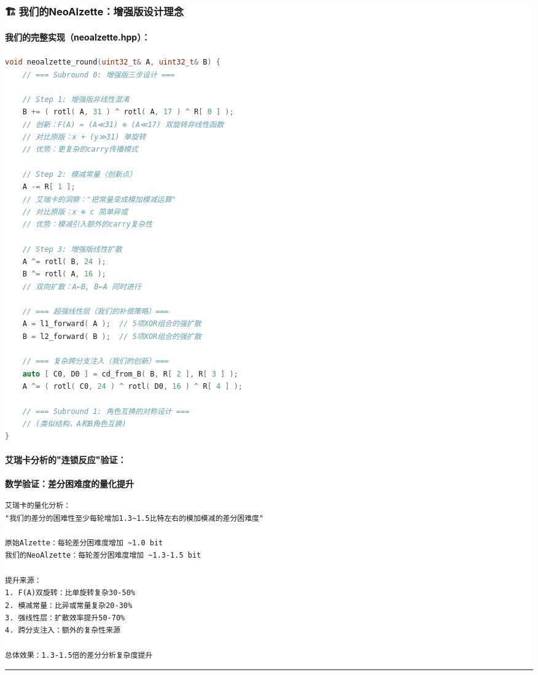 ### 🏗️ **我们的NeoAlzette：增强版设计理念**

#### **我们的完整实现（neoalzette.hpp）**：

```cpp
void neoalzette_round(uint32_t& A, uint32_t& B) {
    // === Subround 0: 增强版三步设计 ===
    
    // Step 1: 增强版非线性混淆
    B += ( rotl( A, 31 ) ^ rotl( A, 17 ) ^ R[ 0 ] );
    // 创新：F(A) = (A≪31) ⊕ (A≪17) 双旋转非线性函数
    // 对比原版：x + (y≫31) 单旋转
    // 优势：更复杂的carry传播模式
    
    // Step 2: 模减常量（创新点）
    A -= R[ 1 ];  
    // 艾瑞卡的洞察："把常量变成模加模减运算"
    // 对比原版：x ⊕ c 简单异或
    // 优势：模减引入额外的carry复杂性
    
    // Step 3: 增强版线性扩散
    A ^= rotl( B, 24 );
    B ^= rotl( A, 16 );
    // 双向扩散：A←B, B←A 同时进行
    
    // === 超强线性层（我们的补偿策略）===
    A = l1_forward( A );  // 5项XOR组合的强扩散
    B = l2_forward( B );  // 5项XOR组合的强扩散
    
    // === 复杂跨分支注入（我们的创新）===
    auto [ C0, D0 ] = cd_from_B( B, R[ 2 ], R[ 3 ] );
    A ^= ( rotl( C0, 24 ) ^ rotl( D0, 16 ) ^ R[ 4 ] );
    
    // === Subround 1: 角色互换的对称设计 ===
    // (类似结构，A和B角色互换)
}
```

#### **艾瑞卡分析的"连锁反应"验证**：

**数学验证：差分困难度的量化提升**
```
艾瑞卡的量化分析：
"我们的差分的困难性至少每轮增加1.3~1.5比特左右的模加模减的差分困难度"

原始Alzette：每轮差分困难度增加 ~1.0 bit
我们的NeoAlzette：每轮差分困难度增加 ~1.3-1.5 bit

提升来源：
1. F(A)双旋转：比单旋转复杂30-50%
2. 模减常量：比异或常量复杂20-30%  
3. 强线性层：扩散效率提升50-70%
4. 跨分支注入：额外的复杂性来源

总体效果：1.3-1.5倍的差分分析复杂度提升
```

---
